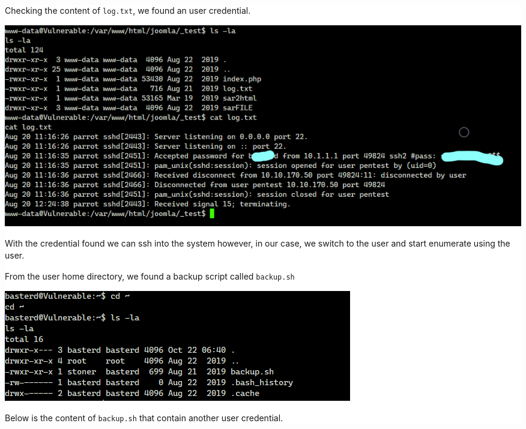 Checking the content of `log.txt`, we found an user credential.

![11](img/11.png)

With the credential found we can ssh into the system however, in our case, we switch to the user and start enumerate using the user.

From the user home directory, we found a backup script called `backup.sh`

![13](img/13.png)

Below is the content of `backup.sh` that contain another user credential.
